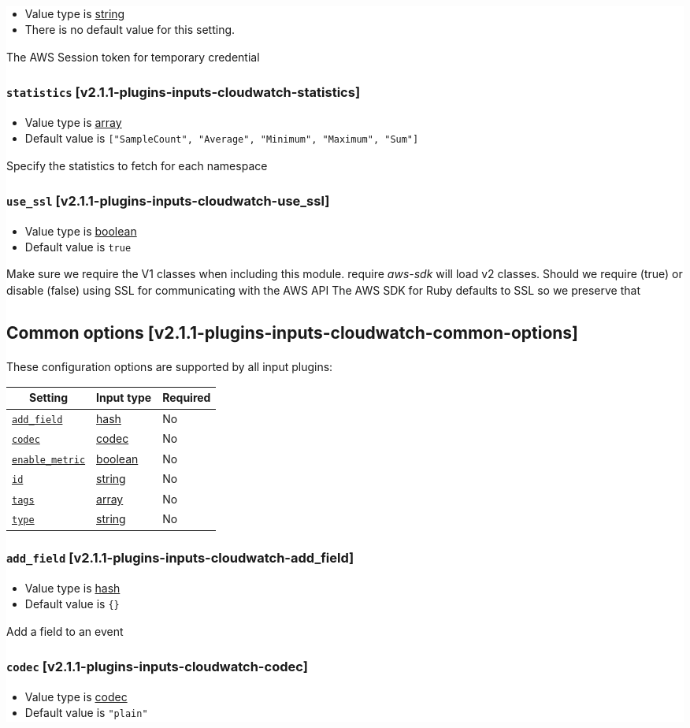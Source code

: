 * Value type is [string](logstash://reference/configuration-file-structure.md#string)
* There is no default value for this setting.

The AWS Session token for temporary credential


### `statistics` [v2.1.1-plugins-inputs-cloudwatch-statistics]

* Value type is [array](logstash://reference/configuration-file-structure.md#array)
* Default value is `["SampleCount", "Average", "Minimum", "Maximum", "Sum"]`

Specify the statistics to fetch for each namespace


### `use_ssl` [v2.1.1-plugins-inputs-cloudwatch-use_ssl]

* Value type is [boolean](logstash://reference/configuration-file-structure.md#boolean)
* Default value is `true`

Make sure we require the V1 classes when including this module. require *aws-sdk* will load v2 classes. Should we require (true) or disable (false) using SSL for communicating with the AWS API The AWS SDK for Ruby defaults to SSL so we preserve that



## Common options [v2.1.1-plugins-inputs-cloudwatch-common-options]

These configuration options are supported by all input plugins:

| Setting | Input type | Required |
| --- | --- | --- |
| [`add_field`](v2-1-1-plugins-inputs-cloudwatch.md#v2.1.1-plugins-inputs-cloudwatch-add_field) | [hash](logstash://reference/configuration-file-structure.md#hash) | No |
| [`codec`](v2-1-1-plugins-inputs-cloudwatch.md#v2.1.1-plugins-inputs-cloudwatch-codec) | [codec](logstash://reference/configuration-file-structure.md#codec) | No |
| [`enable_metric`](v2-1-1-plugins-inputs-cloudwatch.md#v2.1.1-plugins-inputs-cloudwatch-enable_metric) | [boolean](logstash://reference/configuration-file-structure.md#boolean) | No |
| [`id`](v2-1-1-plugins-inputs-cloudwatch.md#v2.1.1-plugins-inputs-cloudwatch-id) | [string](logstash://reference/configuration-file-structure.md#string) | No |
| [`tags`](v2-1-1-plugins-inputs-cloudwatch.md#v2.1.1-plugins-inputs-cloudwatch-tags) | [array](logstash://reference/configuration-file-structure.md#array) | No |
| [`type`](v2-1-1-plugins-inputs-cloudwatch.md#v2.1.1-plugins-inputs-cloudwatch-type) | [string](logstash://reference/configuration-file-structure.md#string) | No |

### `add_field` [v2.1.1-plugins-inputs-cloudwatch-add_field]

* Value type is [hash](logstash://reference/configuration-file-structure.md#hash)
* Default value is `{}`

Add a field to an event


### `codec` [v2.1.1-plugins-inputs-cloudwatch-codec]

* Value type is [codec](logstash://reference/configuration-file-structure.md#codec)
* Default value is `"plain"`
